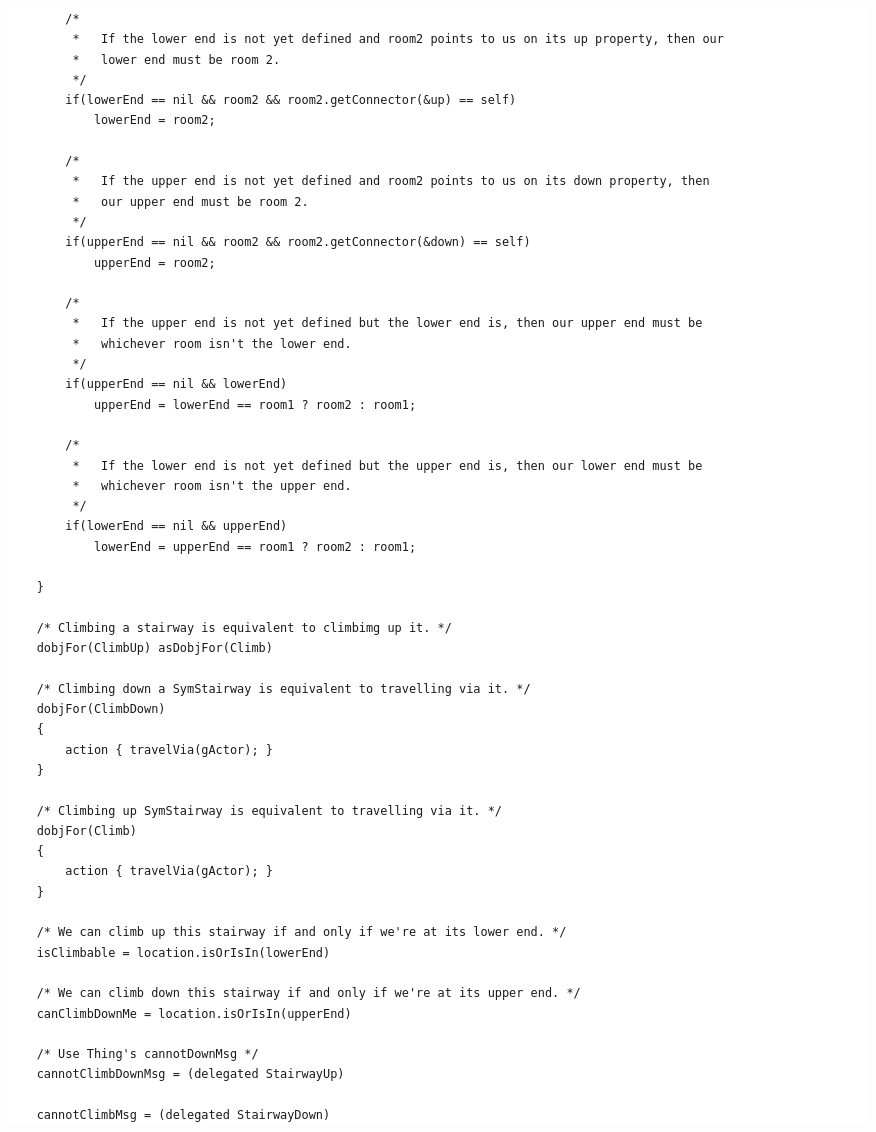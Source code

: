             /* 
             *   If the lower end is not yet defined and room2 points to us on its up property, then our
             *   lower end must be room 2.
             */
            if(lowerEnd == nil && room2 && room2.getConnector(&up) == self)        
                lowerEnd = room2;
            
            /* 
             *   If the upper end is not yet defined and room2 points to us on its down property, then
             *   our upper end must be room 2.
             */
            if(upperEnd == nil && room2 && room2.getConnector(&down) == self)        
                upperEnd = room2;
            
            /* 
             *   If the upper end is not yet defined but the lower end is, then our upper end must be
             *   whichever room isn't the lower end.
             */       
            if(upperEnd == nil && lowerEnd)
                upperEnd = lowerEnd == room1 ? room2 : room1;
            
            /* 
             *   If the lower end is not yet defined but the upper end is, then our lower end must be
             *   whichever room isn't the upper end.
             */ 
            if(lowerEnd == nil && upperEnd)
                lowerEnd = upperEnd == room1 ? room2 : room1;           
            
        }
        
        /* Climbing a stairway is equivalent to climbimg up it. */
        dobjFor(ClimbUp) asDobjFor(Climb)
        
        /* Climbing down a SymStairway is equivalent to travelling via it. */
        dobjFor(ClimbDown)
        {       
            action { travelVia(gActor); }
        }
        
        /* Climbing up SymStairway is equivalent to travelling via it. */
        dobjFor(Climb)
        {       
            action { travelVia(gActor); }
        }
        
        /* We can climb up this stairway if and only if we're at its lower end. */
        isClimbable = location.isOrIsIn(lowerEnd)
        
        /* We can climb down this stairway if and only if we're at its upper end. */
        canClimbDownMe = location.isOrIsIn(upperEnd)
        
        /* Use Thing's cannotDownMsg */
        cannotClimbDownMsg = (delegated StairwayUp)
        
        cannotClimbMsg = (delegated StairwayDown)
        
